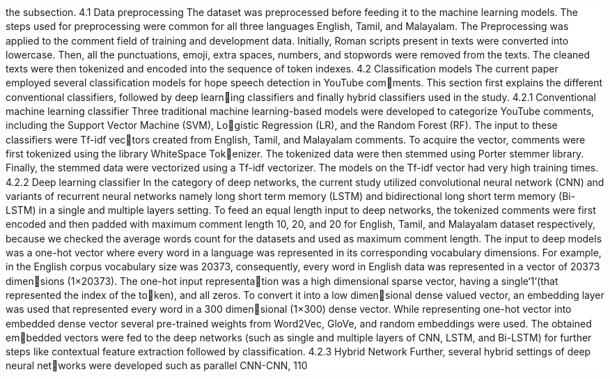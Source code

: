 the subsection.
4.1 Data preprocessing
The dataset was preprocessed before feeding it to
the machine learning models. The steps used for
preprocessing were common for all three languages
English, Tamil, and Malayalam. The Preprocessing
was applied to the comment field of training and
development data. Initially, Roman scripts present
in texts were converted into lowercase. Then, all
the punctuations, emoji, extra spaces, numbers,
and stopwords were removed from the texts. The
cleaned texts were then tokenized and encoded into
the sequence of token indexes.
4.2 Classification models
The current paper employed several classification
models for hope speech detection in YouTube comments. This section first explains the different
conventional classifiers, followed by deep learning classifiers and finally hybrid classifiers used in
the study.
4.2.1 Conventional machine learning
classifier
Three traditional machine learning-based models
were developed to categorize YouTube comments,
including the Support Vector Machine (SVM), Logistic Regression (LR), and the Random Forest
(RF). The input to these classifiers were Tf-idf vectors created from English, Tamil, and Malayalam
comments. To acquire the vector, comments were
first tokenized using the library WhiteSpace Tokenizer. The tokenized data were then stemmed
using Porter stemmer library. Finally, the stemmed
data were vectorized using a Tf-idf vectorizer. The
models on the Tf-idf vector had very high training
times.
4.2.2 Deep learning classifier
In the category of deep networks, the current study
utilized convolutional neural network (CNN) and
variants of recurrent neural networks namely long
short term memory (LSTM) and bidirectional long
short term memory (Bi-LSTM) in a single and
multiple layers setting. To feed an equal length
input to deep networks, the tokenized comments
were first encoded and then padded with maximum
comment length 10, 20, and 20 for English, Tamil,
and Malayalam dataset respectively, because we
checked the average words count for the datasets
and used as maximum comment length.
The input to deep models was a one-hot vector
where every word in a language was represented
in its corresponding vocabulary dimensions. For
example, in the English corpus vocabulary size
was 20373, consequently, every word in English
data was represented in a vector of 20373 dimensions (1×20373). The one-hot input representation was a high dimensional sparse vector, having
a single‘1’(that represented the index of the token), and all zeros. To convert it into a low dimensional dense valued vector, an embedding layer was
used that represented every word in a 300 dimensional (1×300) dense vector. While representing
one-hot vector into embedded dense vector several
pre-trained weights from Word2Vec, GloVe, and
random embeddings were used. The obtained embedded vectors were fed to the deep networks (such
as single and multiple layers of CNN, LSTM, and
Bi-LSTM) for further steps like contextual feature
extraction followed by classification.
4.2.3 Hybrid Network
Further, several hybrid settings of deep neural networks were developed such as parallel CNN-CNN,
110